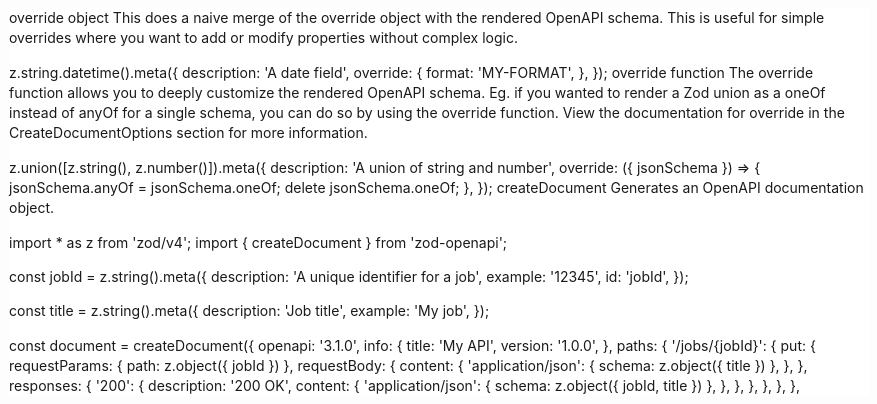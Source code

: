 override object
This does a naive merge of the override object with the rendered OpenAPI schema. This is useful for simple overrides where you want to add or modify properties without complex logic.

z.string.datetime().meta({
  description: 'A date field',
  override: {
    format: 'MY-FORMAT',
  },
});
override function
The override function allows you to deeply customize the rendered OpenAPI schema. Eg. if you wanted to render a Zod union as a oneOf instead of anyOf for a single schema, you can do so by using the override function. View the documentation for override in the CreateDocumentOptions section for more information.

z.union([z.string(), z.number()]).meta({
  description: 'A union of string and number',
  override: ({ jsonSchema }) => {
    jsonSchema.anyOf = jsonSchema.oneOf;
    delete jsonSchema.oneOf;
  },
});
createDocument
Generates an OpenAPI documentation object.

import * as z from 'zod/v4';
import { createDocument } from 'zod-openapi';

const jobId = z.string().meta({
  description: 'A unique identifier for a job',
  example: '12345',
  id: 'jobId',
});

const title = z.string().meta({
  description: 'Job title',
  example: 'My job',
});

const document = createDocument({
  openapi: '3.1.0',
  info: {
    title: 'My API',
    version: '1.0.0',
  },
  paths: {
    '/jobs/{jobId}': {
      put: {
        requestParams: { path: z.object({ jobId }) },
        requestBody: {
          content: {
            'application/json': { schema: z.object({ title }) },
          },
        },
        responses: {
          '200': {
            description: '200 OK',
            content: {
              'application/json': { schema: z.object({ jobId, title }) },
            },
          },
        },
      },
    },
  },